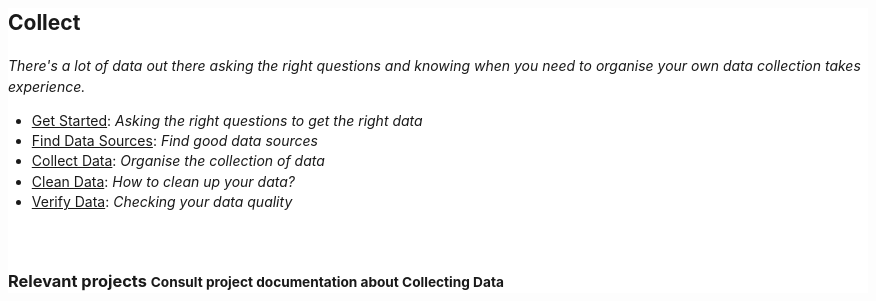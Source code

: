 













































</div>
</div>
</div>
<div class="container" id="main">
<div class="row">

## Collect
_There&#39;s a lot of data out there asking the right questions and knowing when you need to organise your own data collection takes experience._
  * [Get Started](practices/collect/get-started.html): _Asking the right questions to get the right data_ 
  * [Find Data Sources](practices/collect/find-data-sources.html): _Find good data sources_ 
  * [Collect Data](practices/collect/collect-data.html): _Organise the collection of data_ 
  * [Clean Data](practices/collect/clean-data.html): _How to clean up your data?_ 
  * [Verify Data](practices/collect/verify-data.html): _Checking your data quality_ 

<br>
<h3>Relevant projects <small>Consult project documentation about Collecting Data</small></h3>
</div>
</div>
<div class="container-fluid" id="main">
<div class="row">
<div class="carousel">




